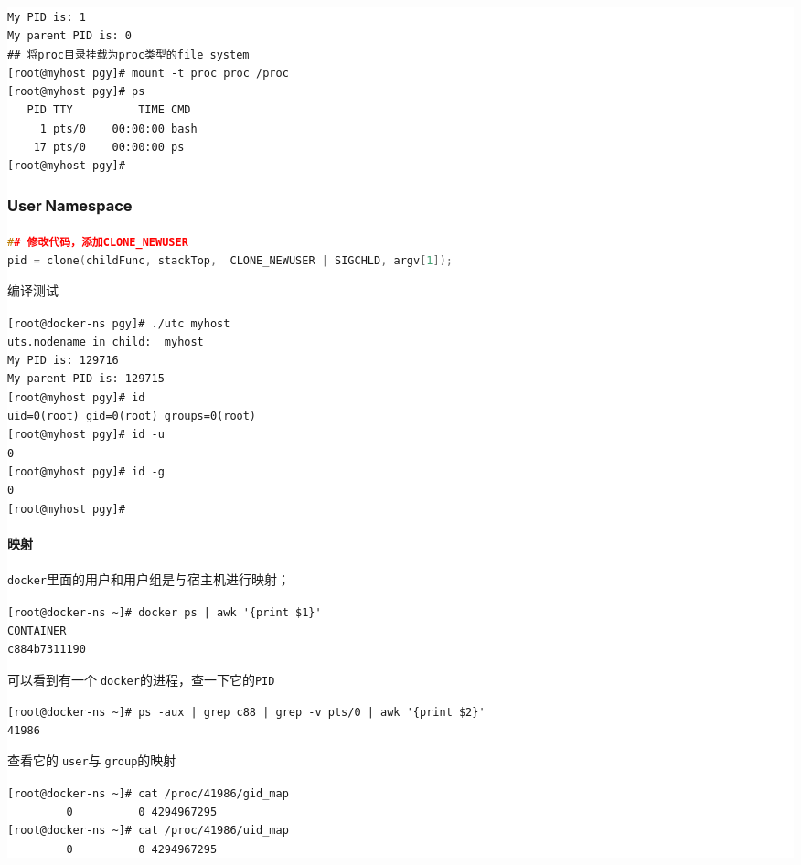 ```shell
My PID is: 1
My parent PID is: 0
## 将proc目录挂载为proc类型的file system
[root@myhost pgy]# mount -t proc proc /proc
[root@myhost pgy]# ps
   PID TTY          TIME CMD
     1 pts/0    00:00:00 bash
    17 pts/0    00:00:00 ps
[root@myhost pgy]#
```

### User Namespace

```c
## 修改代码，添加CLONE_NEWUSER
pid = clone(childFunc, stackTop,  CLONE_NEWUSER | SIGCHLD, argv[1]);
```

编译测试

```shell
[root@docker-ns pgy]# ./utc myhost
uts.nodename in child:  myhost
My PID is: 129716
My parent PID is: 129715
[root@myhost pgy]# id
uid=0(root) gid=0(root) groups=0(root)
[root@myhost pgy]# id -u
0
[root@myhost pgy]# id -g
0
[root@myhost pgy]#
```

#### 映射

`docker`里面的用户和用户组是与宿主机进行映射；

```shell
[root@docker-ns ~]# docker ps | awk '{print $1}'
CONTAINER
c884b7311190
```

可以看到有一个 `docker`的进程，查一下它的`PID`

```shell
[root@docker-ns ~]# ps -aux | grep c88 | grep -v pts/0 | awk '{print $2}'
41986
```

查看它的 `user`与 `group`的映射 

```shell
[root@docker-ns ~]# cat /proc/41986/gid_map
         0          0 4294967295
[root@docker-ns ~]# cat /proc/41986/uid_map
         0          0 4294967295
```
